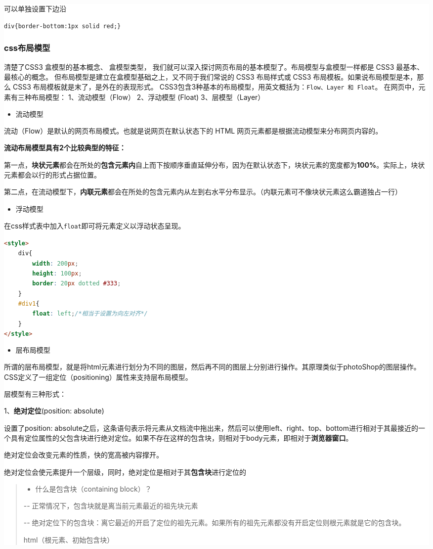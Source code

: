可以单独设置下边沿

```html
div{border-bottom:1px solid red;}
```

### css布局模型

清楚了CSS3 盒模型的基本概念、 盒模型类型， 我们就可以深入探讨网页布局的基本模型了。布局模型与盒模型一样都是 CSS3 最基本、 最核心的概念。 但布局模型是建立在盒模型基础之上，又不同于我们常说的 CSS3 布局样式或 CSS3 布局模板。如果说布局模型是本，那么 CSS3 布局模板就是末了，是外在的表现形式。 
CSS3包含3种基本的布局模型，用英文概括为：```Flow、Layer 和 Float```。
在网页中，元素有三种布局模型：
1、流动模型（Flow）
2、浮动模型 (Float)
3、层模型（Layer）

* 流动模型

流动（Flow）是默认的网页布局模式。也就是说网页在默认状态下的 HTML 网页元素都是根据流动模型来分布网页内容的。

**流动布局模型具有2个比较典型的特征：**

第一点，**块状元素**都会在所处的**包含元素内**自上而下按顺序垂直延伸分布，因为在默认状态下，块状元素的宽度都为**100%**。实际上，块状元素都会以行的形式占据位置。

第二点，在流动模型下，**内联元素**都会在所处的包含元素内从左到右水平分布显示。（内联元素可不像块状元素这么霸道独占一行）

* 浮动模型

在css样式表中加入```float```即可将元素定义以浮动状态呈现。

```html
<style>
    div{
        width: 200px;
        height: 100px;
        border: 20px dotted #333;
    }
    #div1{
        float: left;/*相当于设置为向左对齐*/
    }
</style>
```

* 层布局模型

所谓的层布局模型，就是将html元素进行划分为不同的图层，然后再不同的图层上分别进行操作。其原理类似于photoShop的图层操作。CSS定义了一组定位（positioning）属性来支持层布局模型。

层模型有三种形式：

1、**绝对定位**(position: absolute)

设置了position: absolute之后，这条语句表示将元素从文档流中拖出来，然后可以使用left、right、top、bottom进行相对于其最接近的一个具有定位属性的父包含块进行绝对定位。如果不存在这样的包含块，则相对于body元素，即相对于**浏览器窗口**。

绝对定位会改变元素的性质，快的宽高被内容撑开。

绝对定位会使元素提升一个层级，同时，绝对定位是相对于其**包含块**进行定位的

> * 什么是包含块（containing block）？
>
> -- 正常情况下，包含块就是离当前元素最近的祖先块元素
>
> -- 绝对定位下的包含块：离它最近的开启了定位的祖先元素。如果所有的祖先元素都没有开启定位则根元素就是它的包含块。
>
> html（根元素、初始包含块）
